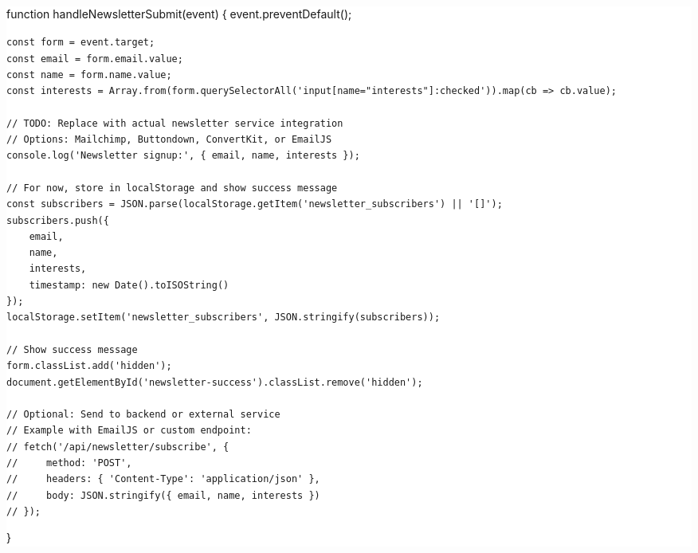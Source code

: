 function handleNewsletterSubmit(event) {
    event.preventDefault();

    const form = event.target;
    const email = form.email.value;
    const name = form.name.value;
    const interests = Array.from(form.querySelectorAll('input[name="interests"]:checked')).map(cb => cb.value);

    // TODO: Replace with actual newsletter service integration
    // Options: Mailchimp, Buttondown, ConvertKit, or EmailJS
    console.log('Newsletter signup:', { email, name, interests });

    // For now, store in localStorage and show success message
    const subscribers = JSON.parse(localStorage.getItem('newsletter_subscribers') || '[]');
    subscribers.push({
        email,
        name,
        interests,
        timestamp: new Date().toISOString()
    });
    localStorage.setItem('newsletter_subscribers', JSON.stringify(subscribers));

    // Show success message
    form.classList.add('hidden');
    document.getElementById('newsletter-success').classList.remove('hidden');

    // Optional: Send to backend or external service
    // Example with EmailJS or custom endpoint:
    // fetch('/api/newsletter/subscribe', {
    //     method: 'POST',
    //     headers: { 'Content-Type': 'application/json' },
    //     body: JSON.stringify({ email, name, interests })
    // });
}
</script>

<style>
#newsletterModal {
    backdrop-filter: blur(4px);
}
</style>
